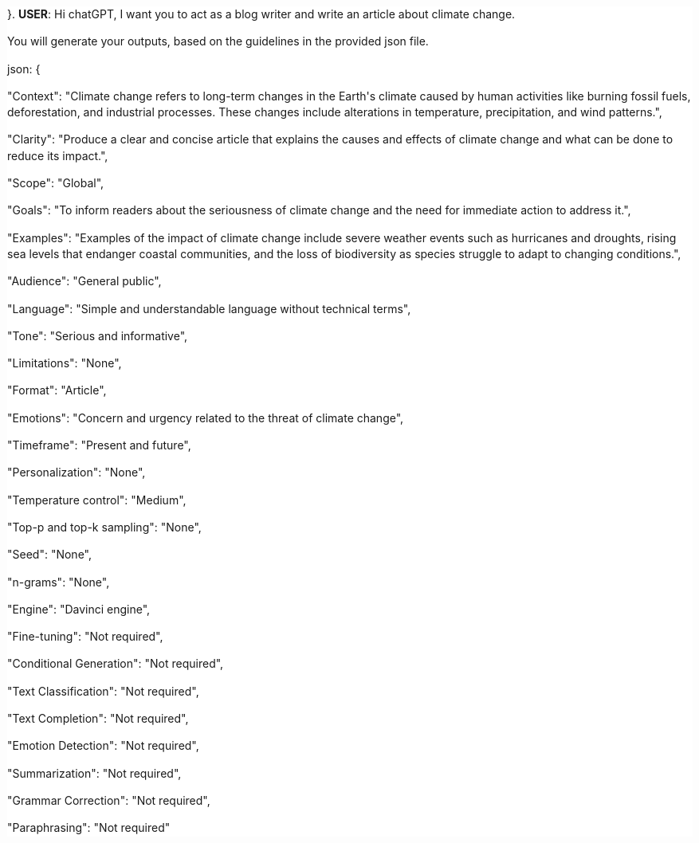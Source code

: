 }.
**USER**: Hi chatGPT, I want you to act as a blog writer and write an article about climate change.

You will generate your outputs, based on the guidelines in the provided json file.

json: {

"Context": "Climate change refers to long-term changes in the Earth's climate caused by human activities like burning fossil fuels, deforestation, and industrial processes. These changes include alterations in temperature, precipitation, and wind patterns.",

"Clarity": "Produce a clear and concise article that explains the causes and effects of climate change and what can be done to reduce its impact.",

"Scope": "Global",

"Goals": "To inform readers about the seriousness of climate change and the need for immediate action to address it.",

"Examples": "Examples of the impact of climate change include severe weather events such as hurricanes and droughts, rising sea levels that endanger coastal communities, and the loss of biodiversity as species struggle to adapt to changing conditions.",

"Audience": "General public",

"Language": "Simple and understandable language without technical terms",

"Tone": "Serious and informative",

"Limitations": "None",

"Format": "Article",

"Emotions": "Concern and urgency related to the threat of climate change",

"Timeframe": "Present and future",

"Personalization": "None",

"Temperature control": "Medium",

"Top-p and top-k sampling": "None",

"Seed": "None",

"n-grams": "None",

"Engine": "Davinci engine",

"Fine-tuning": "Not required",

"Conditional Generation": "Not required",

"Text Classification": "Not required",

"Text Completion": "Not required",

"Emotion Detection": "Not required",

"Summarization": "Not required",

"Grammar Correction": "Not required",

"Paraphrasing": "Not required"
